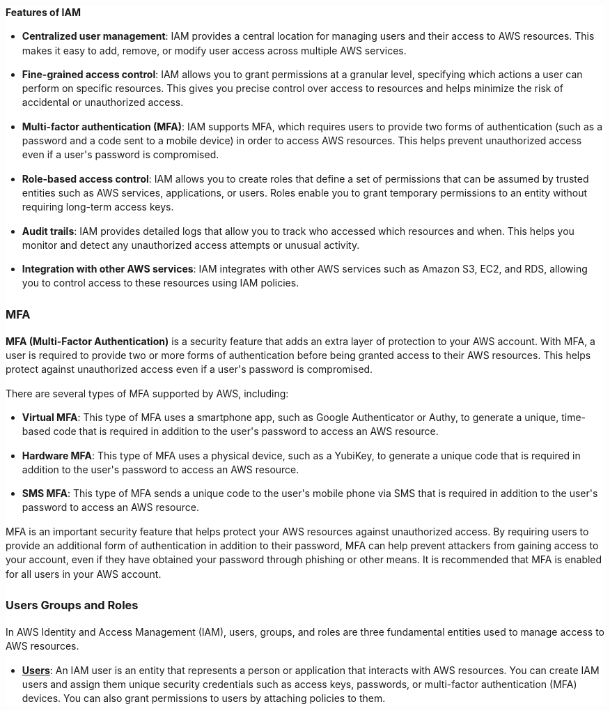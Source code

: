 **Features of IAM** 

* **Centralized user management**: IAM provides a central location for managing users and their access to AWS resources. This makes it easy to add, remove, or modify user access across multiple AWS services.

* **Fine-grained access control**: IAM allows you to grant permissions at a granular level, specifying which actions a user can perform on specific resources. This gives you precise control over access to resources and helps minimize the risk of accidental or unauthorized access.

* **Multi-factor authentication (MFA)**: IAM supports MFA, which requires users to provide two forms of authentication (such as a password and a code sent to a mobile device) in order to access AWS resources. This helps prevent unauthorized access even if a user's password is compromised.

* **Role-based access control**: IAM allows you to create roles that define a set of permissions that can be assumed by trusted entities such as AWS services, applications, or users. Roles enable you to grant temporary permissions to an entity without requiring long-term access keys.

* **Audit trails**: IAM provides detailed logs that allow you to track who accessed which resources and when. This helps you monitor and detect any unauthorized access attempts or unusual activity.

* **Integration with other AWS services**: IAM integrates with other AWS services such as Amazon S3, EC2, and RDS, allowing you to control access to these resources using IAM policies.

### **MFA**

**MFA (Multi-Factor Authentication)** is a security feature that adds an extra layer of protection to your AWS account. With MFA, a user is required to provide two or more forms of authentication before being granted access to their AWS resources. This helps protect against unauthorized access even if a user's password is compromised.

There are several types of MFA supported by AWS, including:

* **Virtual MFA**: This type of MFA uses a smartphone app, such as Google Authenticator or Authy, to generate a unique, time-based code that is required in addition to the user's password to access an AWS resource.

* **Hardware MFA**: This type of MFA uses a physical device, such as a YubiKey, to generate a unique code that is required in addition to the user's password to access an AWS resource.

* **SMS MFA**: This type of MFA sends a unique code to the user's mobile phone via SMS that is required in addition to the user's password to access an AWS resource.

MFA is an important security feature that helps protect your AWS resources against unauthorized access. By requiring users to provide an additional form of authentication in addition to their password, MFA can help prevent attackers from gaining access to your account, even if they have obtained your password through phishing or other means. It is recommended that MFA is enabled for all users in your AWS account.

### **Users Groups and Roles**

In AWS Identity and Access Management (IAM), users, groups, and roles are three fundamental entities used to manage access to AWS resources.

* [**Users**](#users): An IAM user is an entity that represents a person or application that interacts with AWS resources. You can create IAM users and assign them unique security credentials such as access keys, passwords, or multi-factor authentication (MFA) devices. You can also grant permissions to users by attaching policies to them.
